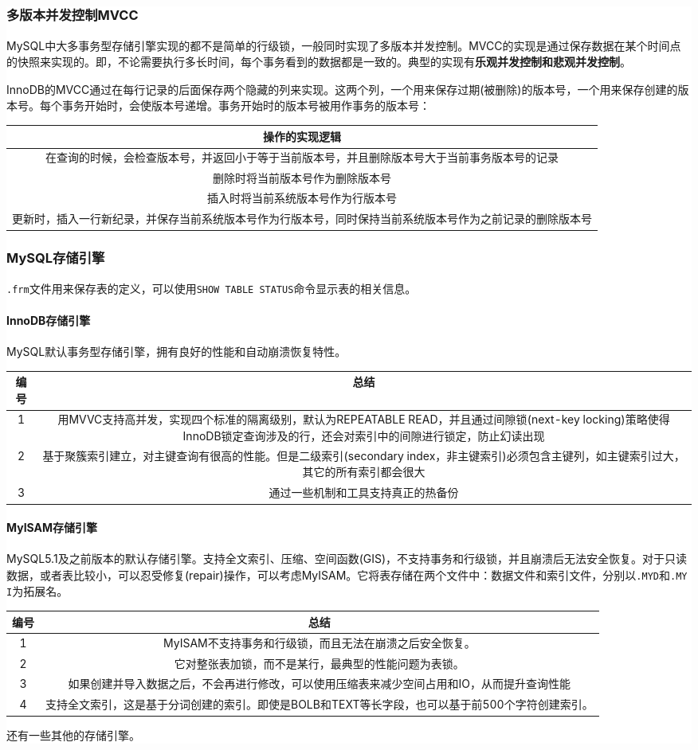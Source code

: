 ### 多版本并发控制MVCC

MySQL中大多事务型存储引擎实现的都不是简单的行级锁，一般同时实现了多版本并发控制。MVCC的实现是通过保存数据在某个时间点的快照来实现的。即，不论需要执行多长时间，每个事务看到的数据都是一致的。典型的实现有**乐观并发控制和悲观并发控制**。

InnoDB的MVCC通过在每行记录的后面保存两个隐藏的列来实现。这两个列，一个用来保存过期(被删除)的版本号，一个用来保存创建的版本号。每个事务开始时，会使版本号递增。事务开始时的版本号被用作事务的版本号：

|操作的实现逻辑|
|:-:|
|在查询的时候，会检查版本号，并返回小于等于当前版本号，并且删除版本号大于当前事务版本号的记录|
|删除时将当前版本号作为删除版本号|
|插入时将当前系统版本号作为行版本号|
|更新时，插入一行新纪录，并保存当前系统版本号作为行版本号，同时保持当前系统版本号作为之前记录的删除版本号|

### MySQL存储引擎

`.frm`文件用来保存表的定义，可以使用`SHOW TABLE STATUS`命令显示表的相关信息。

#### InnoDB存储引擎

MySQL默认事务型存储引擎，拥有良好的性能和自动崩溃恢复特性。

|编号|总结|
|:-:|:-:|
|1|用MVVC支持高并发，实现四个标准的隔离级别，默认为REPEATABLE READ，并且通过间隙锁(next-key locking)策略使得InnoDB锁定查询涉及的行，还会对索引中的间隙进行锁定，防止幻读出现|
|2|基于聚簇索引建立，对主键查询有很高的性能。但是二级索引(secondary index，非主键索引)必须包含主键列，如主键索引过大，其它的所有索引都会很大|
|3|通过一些机制和工具支持真正的热备份|

#### MyISAM存储引擎

MySQL5.1及之前版本的默认存储引擎。支持全文索引、压缩、空间函数(GIS)，不支持事务和行级锁，并且崩溃后无法安全恢复。对于只读数据，或者表比较小，可以忍受修复(repair)操作，可以考虑MyISAM。它将表存储在两个文件中：数据文件和索引文件，分别以`.MYD`和`.MYI`为拓展名。

|编号|总结|
|:-:|:-:|
|1|MyISAM不支持事务和行级锁，而且无法在崩溃之后安全恢复。|
|2|它对整张表加锁，而不是某行，最典型的性能问题为表锁。|
|3|如果创建并导入数据之后，不会再进行修改，可以使用压缩表来减少空间占用和IO，从而提升查询性能|
|4|支持全文索引，这是基于分词创建的索引。即使是BOLB和TEXT等长字段，也可以基于前500个字符创建索引。|

还有一些其他的存储引擎。
